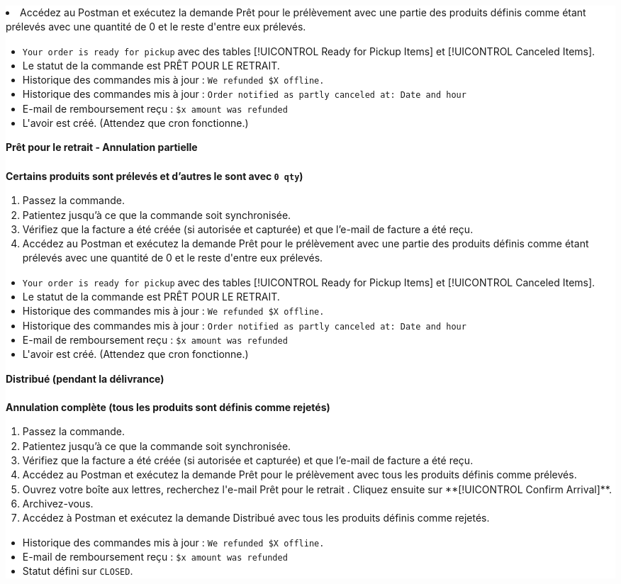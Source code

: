 <li>Accédez au Postman et exécutez la demande Prêt pour le prélèvement avec une partie des produits définis comme étant prélevés avec une quantité de 0 et le reste d'entre eux prélevés.</li>
</ol>
</td>
<td>
<ul>
<li><code>Your order is ready for pickup</code> avec des tables [!UICONTROL Ready for Pickup Items] et [!UICONTROL Canceled Items]. </li>
<li>Le statut de la commande est PRÊT POUR LE RETRAIT. </li>
<li>Historique des commandes mis à jour : <code>We refunded $X offline.</code>
<li>Historique des commandes mis à jour : <code>Order notified as partly canceled at: Date and hour</code>
<li>E-mail de remboursement reçu : <code>$x amount was refunded</code>
<li>L'avoir est créé. (Attendez que cron fonctionne.)</li>
</ul>
</td>
</tr>
<tr>
<td><strong>Prêt pour le retrait - Annulation partielle</br></br>Certains produits sont prélevés et d’autres le sont avec <code>0 qty</code>)</strong>
</td>
<td><ol>
<li>Passez la commande.</li>
<li>Patientez jusqu’à ce que la commande soit synchronisée.</li>
<li>Vérifiez que la facture a été créée (si autorisée et capturée) et que l’e-mail de facture a été reçu.</li>
<li>Accédez au Postman et exécutez la demande Prêt pour le prélèvement avec une partie des produits définis comme étant prélevés avec une quantité de 0 et le reste d'entre eux prélevés.</li>
</ol>
</td>
<td><ul>
<li><code>Your order is ready for pickup</code> avec des tables [!UICONTROL Ready for Pickup Items] et [!UICONTROL Canceled Items]. </li>
<li>Le statut de la commande est PRÊT POUR LE RETRAIT. </li>
<li>Historique des commandes mis à jour : <code>We refunded $X offline.</code>
<li>Historique des commandes mis à jour : <code>Order notified as partly canceled at: Date and hour</code>
<li>E-mail de remboursement reçu : <code>$x amount was refunded</code>
<li>L'avoir est créé. (Attendez que cron fonctionne.)</li>
</ul>
</td>
</tr>
<tr>
<td><strong>Distribué (pendant la délivrance) </br></br>Annulation complète (tous les produits sont définis comme rejetés)</strong>
</td>
<td>
<ol>
<li>Passez la commande.</li>
<li>Patientez jusqu’à ce que la commande soit synchronisée.</li>
<li>Vérifiez que la facture a été créée (si autorisée et capturée) et que l’e-mail de facture a été reçu.</li>
<li>Accédez au Postman et exécutez la demande Prêt pour le prélèvement avec tous les produits définis comme prélevés.</li>
<li>Ouvrez votre boîte aux lettres, recherchez l'e-mail Prêt pour le retrait . Cliquez ensuite sur **[!UICONTROL Confirm Arrival]**.</li>
<li>Archivez-vous.</li>
<li>Accédez à Postman et exécutez la demande Distribué avec tous les produits définis comme rejetés.</li>
</ol>
<td><ul>
<li>Historique des commandes mis à jour : <code>We refunded $X offline.</code></li>
<li>E-mail de remboursement reçu : <code>$x amount was refunded</code></li>
<li>Statut défini sur <code>CLOSED</code>.</li>